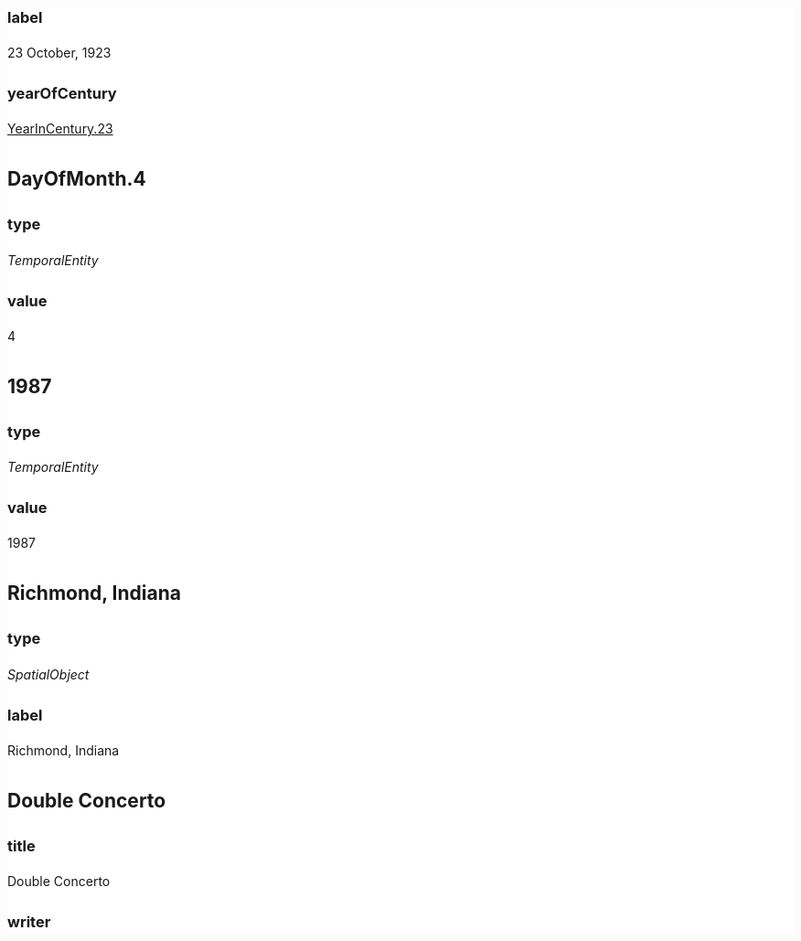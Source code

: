 ### label


23 October, 1923

### yearOfCentury


[YearInCentury.23](#YearInCentury.23)

## DayOfMonth.4

### type


*TemporalEntity*

### value


4

## 1987

### type


*TemporalEntity*

### value


1987

## Richmond, Indiana

### type


*SpatialObject*

### label


Richmond, Indiana

## Double Concerto

### title


Double Concerto

### writer
